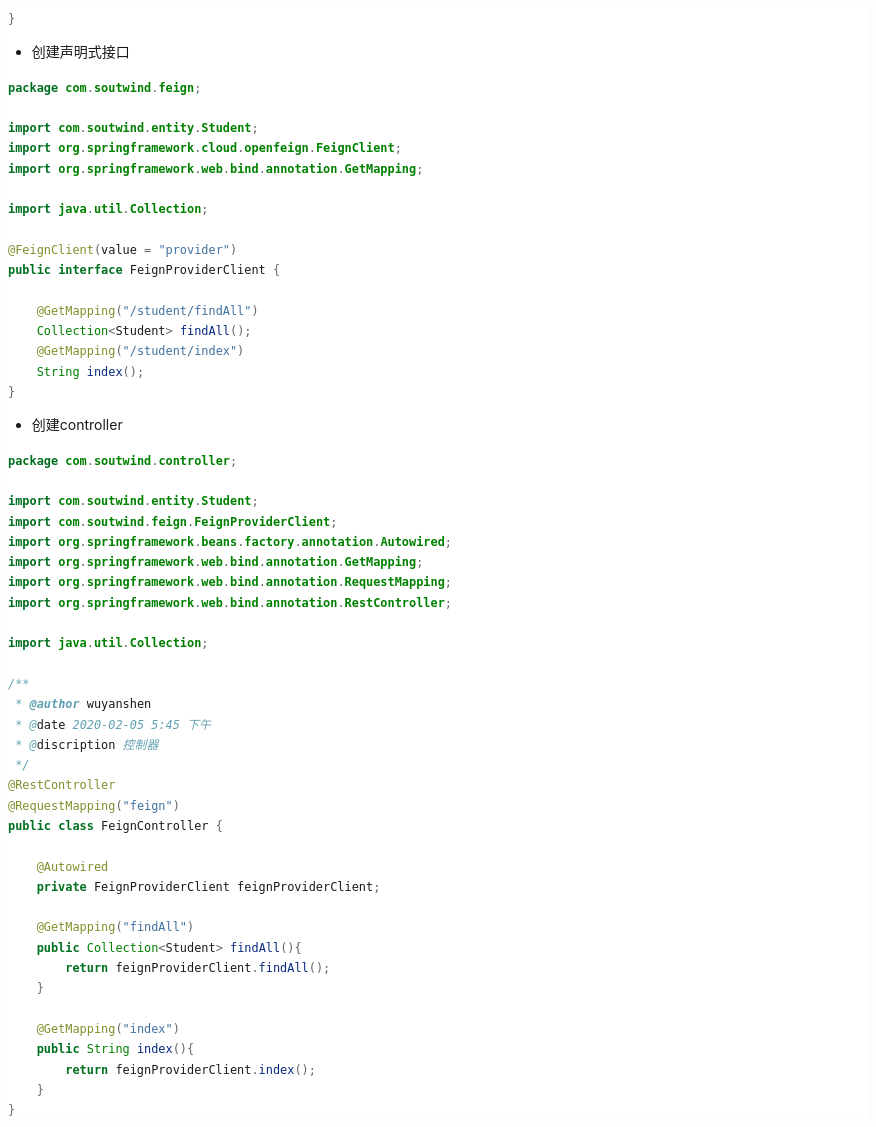 ```java
}

```

- 创建声明式接口

```java
package com.soutwind.feign;

import com.soutwind.entity.Student;
import org.springframework.cloud.openfeign.FeignClient;
import org.springframework.web.bind.annotation.GetMapping;

import java.util.Collection;

@FeignClient(value = "provider")
public interface FeignProviderClient {

    @GetMapping("/student/findAll")
    Collection<Student> findAll();
    @GetMapping("/student/index")
    String index();
}

```

- 创建controller

```java
package com.soutwind.controller;

import com.soutwind.entity.Student;
import com.soutwind.feign.FeignProviderClient;
import org.springframework.beans.factory.annotation.Autowired;
import org.springframework.web.bind.annotation.GetMapping;
import org.springframework.web.bind.annotation.RequestMapping;
import org.springframework.web.bind.annotation.RestController;

import java.util.Collection;

/**
 * @author wuyanshen
 * @date 2020-02-05 5:45 下午
 * @discription 控制器
 */
@RestController
@RequestMapping("feign")
public class FeignController {

    @Autowired
    private FeignProviderClient feignProviderClient;

    @GetMapping("findAll")
    public Collection<Student> findAll(){
        return feignProviderClient.findAll();
    }

    @GetMapping("index")
    public String index(){
        return feignProviderClient.index();
    }
}

```
